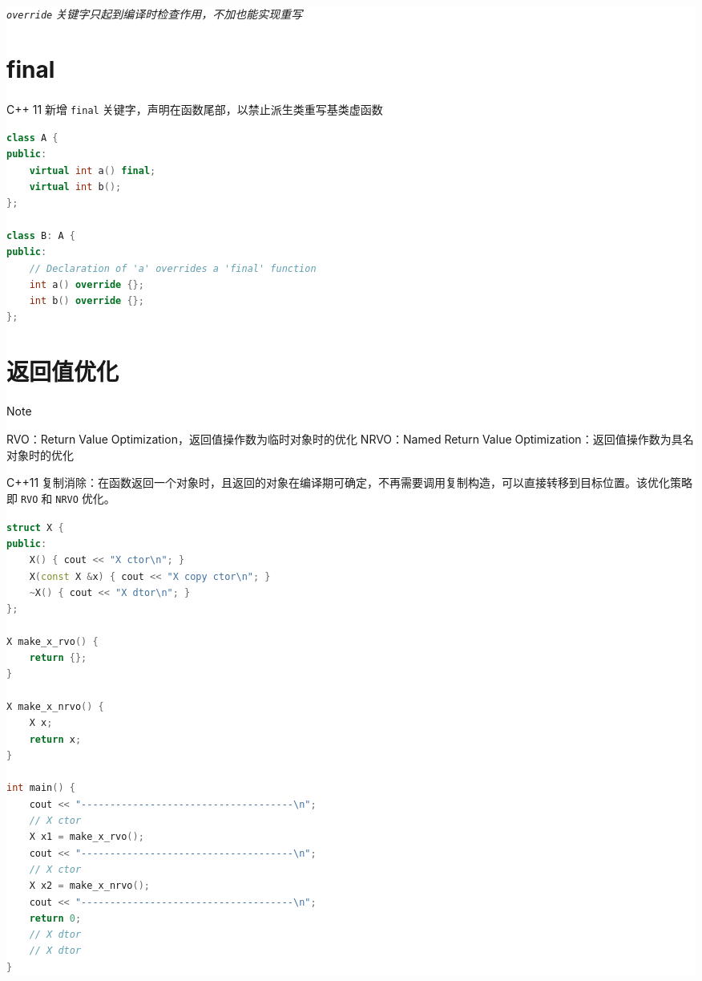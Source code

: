 *`override` 关键字只起到编译时检查作用，不加也能实现重写*
# final

C++ 11 新增 `final` 关键字，声明在函数尾部，以禁止派生类重写基类虚函数

```c++
class A {
public:
    virtual int a() final;
    virtual int b();
};

class B: A {
public:
    // Declaration of 'a' overrides a 'final' function
    int a() override {};
    int b() override {};
};
```
# 返回值优化

> [!note]
> RVO：Return Value Optimization，返回值操作数为临时对象时的优化
> NRVO：Named Return Value Optimization：返回值操作数为具名对象时的优化

C++11 复制消除：在函数返回一个对象时，且返回的对象在编译期可确定，不再需要调用复制构造，可以直接转移到目标位置。该优化策略即 `RVO` 和 `NRVO` 优化。

```c++
struct X {
public:
    X() { cout << "X ctor\n"; }
    X(const X &x) { cout << "X copy ctor\n"; }
    ~X() { cout << "X dtor\n"; }
};

X make_x_rvo() {
    return {};
}

X make_x_nrvo() {
    X x;
    return x;
}

int main() {
    cout << "-------------------------------------\n";
    // X ctor
    X x1 = make_x_rvo();
    cout << "-------------------------------------\n";
    // X ctor
    X x2 = make_x_nrvo();
    cout << "-------------------------------------\n";
    return 0;
    // X dtor
    // X dtor
}
```
